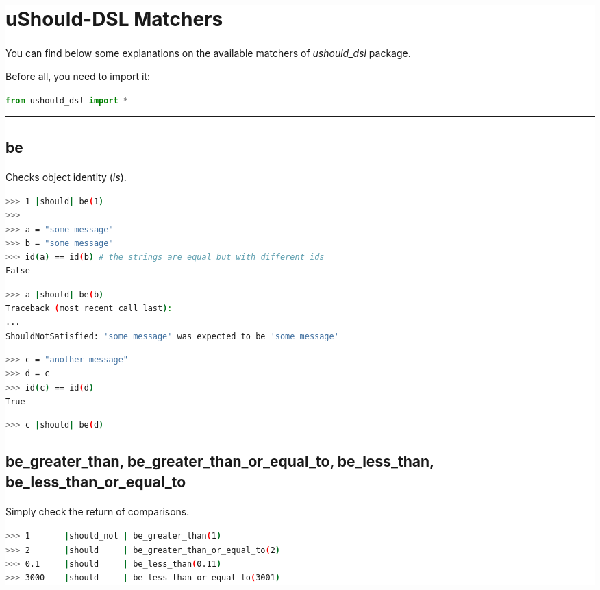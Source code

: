 # uShould-DSL Matchers

You can find below some explanations on the available matchers of *ushould_dsl* package.


Before all, you need to import it:

```python
from ushould_dsl import *
```

---


## be

Checks object identity (*is*).

```bash
>>> 1 |should| be(1)
>>>
>>> a = "some message"
>>> b = "some message"
>>> id(a) == id(b) # the strings are equal but with different ids
False
```

```bash
>>> a |should| be(b)
Traceback (most recent call last):
...
ShouldNotSatisfied: 'some message' was expected to be 'some message'
```

```bash
>>> c = "another message"
>>> d = c
>>> id(c) == id(d)
True
```

```bash
>>> c |should| be(d)
```

## be_greater_than, be_greater_than_or_equal_to, be_less_than, be_less_than_or_equal_to

Simply check the return of comparisons.

```bash
>>> 1       |should_not | be_greater_than(1)
>>> 2       |should     | be_greater_than_or_equal_to(2)
>>> 0.1     |should     | be_less_than(0.11)
>>> 3000    |should     | be_less_than_or_equal_to(3001)
```
